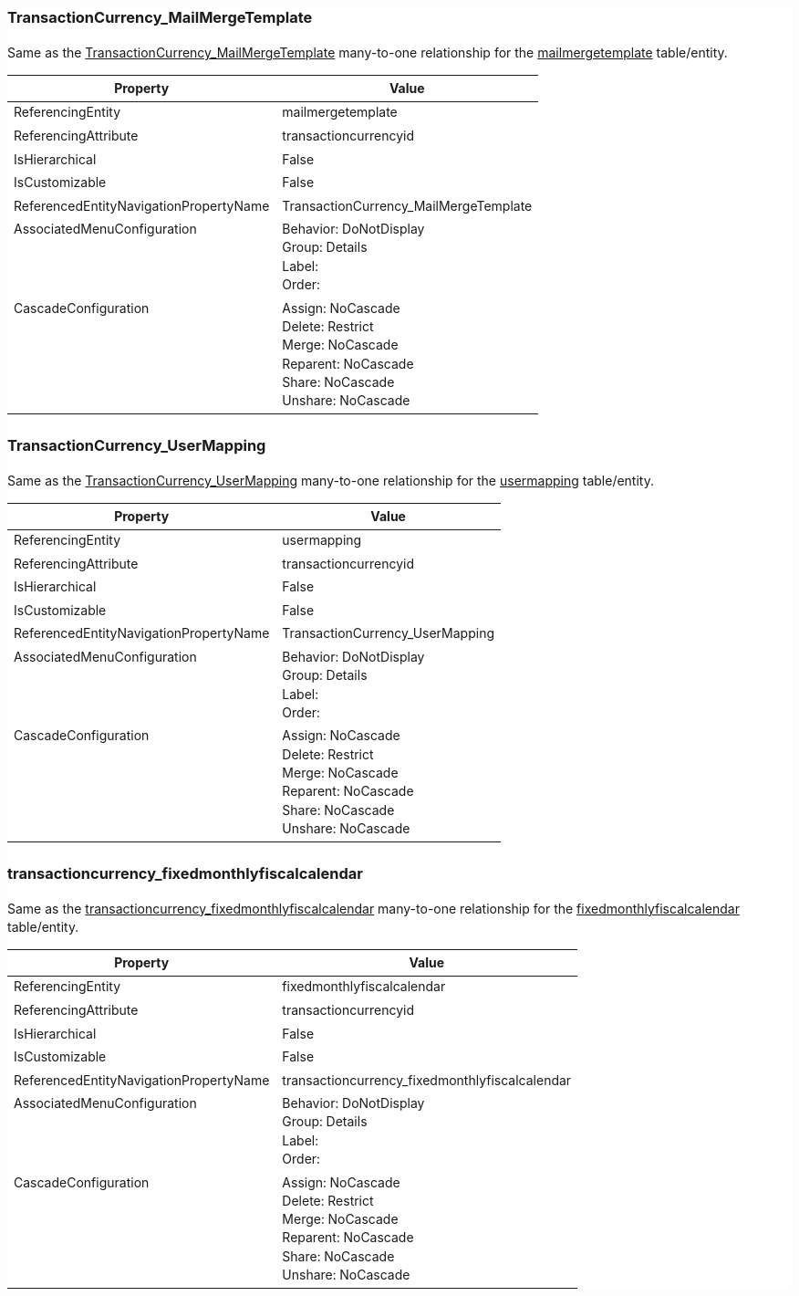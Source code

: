 
### <a name="BKMK_TransactionCurrency_MailMergeTemplate"></a> TransactionCurrency_MailMergeTemplate

Same as the [TransactionCurrency_MailMergeTemplate](mailmergetemplate.md#BKMK_TransactionCurrency_MailMergeTemplate) many-to-one relationship for the [mailmergetemplate](mailmergetemplate.md) table/entity.

|Property|Value|
|--------|-----|
|ReferencingEntity|mailmergetemplate|
|ReferencingAttribute|transactioncurrencyid|
|IsHierarchical|False|
|IsCustomizable|False|
|ReferencedEntityNavigationPropertyName|TransactionCurrency_MailMergeTemplate|
|AssociatedMenuConfiguration|Behavior: DoNotDisplay<br />Group: Details<br />Label: <br />Order: |
|CascadeConfiguration|Assign: NoCascade<br />Delete: Restrict<br />Merge: NoCascade<br />Reparent: NoCascade<br />Share: NoCascade<br />Unshare: NoCascade|


### <a name="BKMK_TransactionCurrency_UserMapping"></a> TransactionCurrency_UserMapping

Same as the [TransactionCurrency_UserMapping](usermapping.md#BKMK_TransactionCurrency_UserMapping) many-to-one relationship for the [usermapping](usermapping.md) table/entity.

|Property|Value|
|--------|-----|
|ReferencingEntity|usermapping|
|ReferencingAttribute|transactioncurrencyid|
|IsHierarchical|False|
|IsCustomizable|False|
|ReferencedEntityNavigationPropertyName|TransactionCurrency_UserMapping|
|AssociatedMenuConfiguration|Behavior: DoNotDisplay<br />Group: Details<br />Label: <br />Order: |
|CascadeConfiguration|Assign: NoCascade<br />Delete: Restrict<br />Merge: NoCascade<br />Reparent: NoCascade<br />Share: NoCascade<br />Unshare: NoCascade|


### <a name="BKMK_transactioncurrency_fixedmonthlyfiscalcalendar"></a> transactioncurrency_fixedmonthlyfiscalcalendar

Same as the [transactioncurrency_fixedmonthlyfiscalcalendar](fixedmonthlyfiscalcalendar.md#BKMK_transactioncurrency_fixedmonthlyfiscalcalendar) many-to-one relationship for the [fixedmonthlyfiscalcalendar](fixedmonthlyfiscalcalendar.md) table/entity.

|Property|Value|
|--------|-----|
|ReferencingEntity|fixedmonthlyfiscalcalendar|
|ReferencingAttribute|transactioncurrencyid|
|IsHierarchical|False|
|IsCustomizable|False|
|ReferencedEntityNavigationPropertyName|transactioncurrency_fixedmonthlyfiscalcalendar|
|AssociatedMenuConfiguration|Behavior: DoNotDisplay<br />Group: Details<br />Label: <br />Order: |
|CascadeConfiguration|Assign: NoCascade<br />Delete: Restrict<br />Merge: NoCascade<br />Reparent: NoCascade<br />Share: NoCascade<br />Unshare: NoCascade|